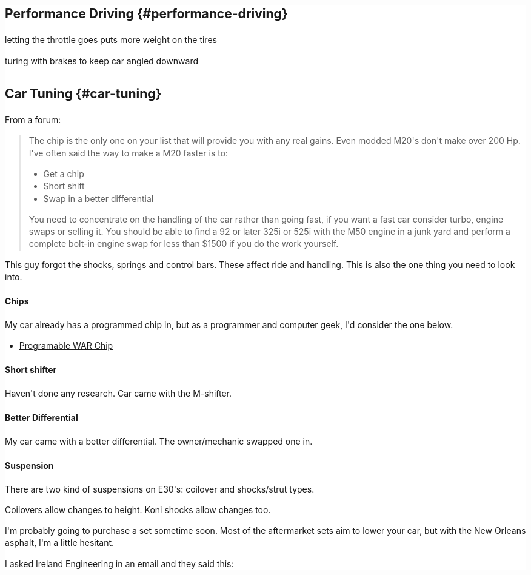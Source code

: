 



Performance Driving {#performance-driving}
------------------------------------------
letting the throttle goes puts more weight on the tires

turing with brakes to keep car angled downward


Car Tuning {#car-tuning}
------------------------

From a forum:

> The chip is the only one on your list that will provide you with any
> real gains. Even modded M20's don't make over 200 Hp.
> I've often said the way to make a M20 faster is to:
>
> * Get a chip
> * Short shift
> * Swap in a better differential
>
> You need to concentrate on the handling of the car rather than going fast,
> if you want a fast car consider turbo, engine swaps or selling it.
> You should be able to find a 92 or later 325i or 525i with the M50 engine
> in a junk yard and perform a complete bolt-in engine swap
> for less than $1500 if you do the work yourself.

This guy forgot the shocks, springs and control bars. These affect ride and handling.
This is also the one thing you need to look into.


#### Chips

My car already has a programmed chip in, but as a programmer and computer geek,
I'd consider the one below.

* [Programable WAR Chip](http://forums.millerperformancecars.com/index.php?topic=37.0)

#### Short shifter

Haven't done any research. Car came with the M-shifter.

#### Better Differential

My car came with a better differential. The owner/mechanic swapped one in.

#### Suspension

There are two kind of suspensions on E30's: coilover and shocks/strut types.

Coilovers allow changes to height. Koni shocks allow changes too.

I'm probably going to purchase a set sometime soon. Most of the aftermarket sets
aim to lower your car, but with the New Orleans asphalt, I'm a little hesitant.

I asked Ireland Engineering in an email and they said this:
